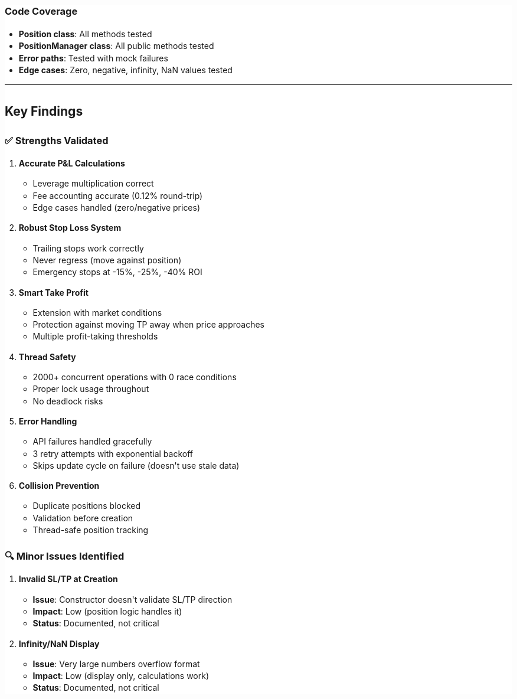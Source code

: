 ### Code Coverage

- **Position class**: All methods tested
- **PositionManager class**: All public methods tested
- **Error paths**: Tested with mock failures
- **Edge cases**: Zero, negative, infinity, NaN values tested

---

## Key Findings

### ✅ Strengths Validated

1. **Accurate P&L Calculations**
   - Leverage multiplication correct
   - Fee accounting accurate (0.12% round-trip)
   - Edge cases handled (zero/negative prices)

2. **Robust Stop Loss System**
   - Trailing stops work correctly
   - Never regress (move against position)
   - Emergency stops at -15%, -25%, -40% ROI

3. **Smart Take Profit**
   - Extension with market conditions
   - Protection against moving TP away when price approaches
   - Multiple profit-taking thresholds

4. **Thread Safety**
   - 2000+ concurrent operations with 0 race conditions
   - Proper lock usage throughout
   - No deadlock risks

5. **Error Handling**
   - API failures handled gracefully
   - 3 retry attempts with exponential backoff
   - Skips update cycle on failure (doesn't use stale data)

6. **Collision Prevention**
   - Duplicate positions blocked
   - Validation before creation
   - Thread-safe position tracking

### 🔍 Minor Issues Identified

1. **Invalid SL/TP at Creation**
   - **Issue**: Constructor doesn't validate SL/TP direction
   - **Impact**: Low (position logic handles it)
   - **Status**: Documented, not critical

2. **Infinity/NaN Display**
   - **Issue**: Very large numbers overflow format
   - **Impact**: Low (display only, calculations work)
   - **Status**: Documented, not critical
